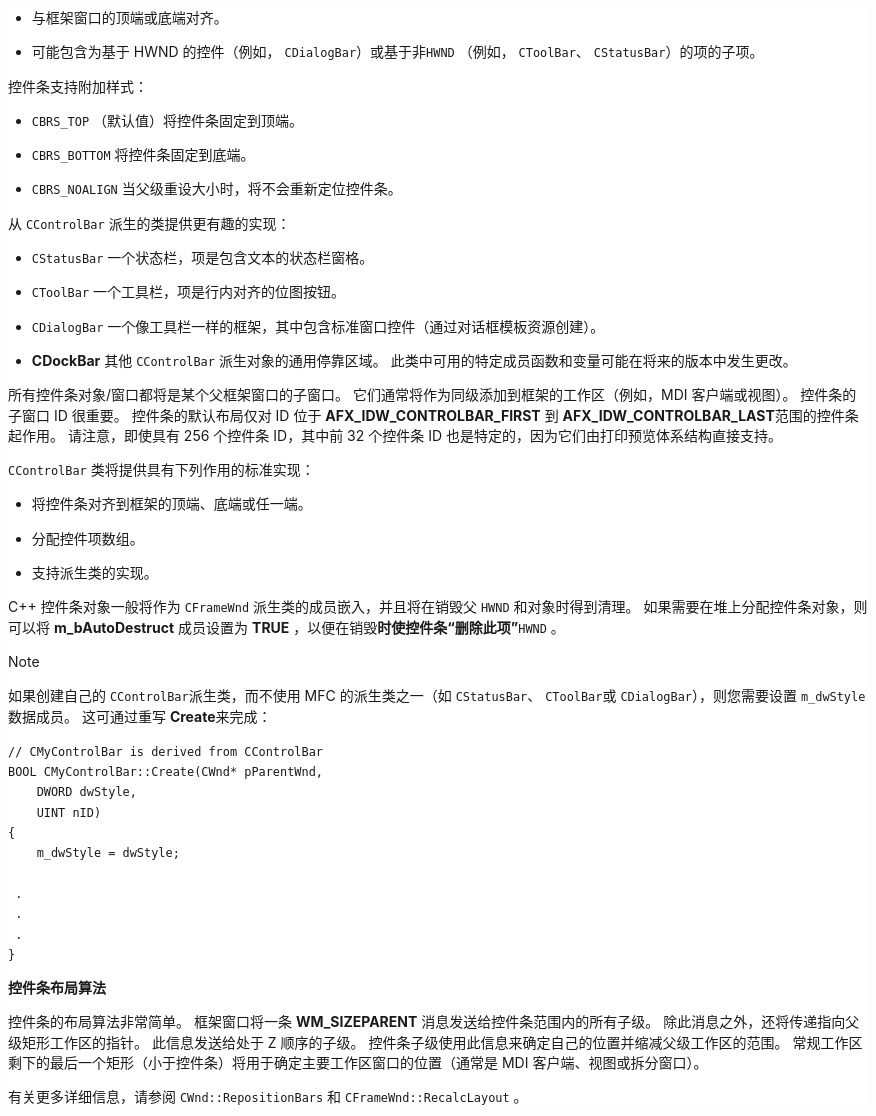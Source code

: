 -   与框架窗口的顶端或底端对齐。  
  
-   可能包含为基于 HWND 的控件（例如， `CDialogBar`）或基于非`HWND` （例如， `CToolBar`、 `CStatusBar`）的项的子项。  
  
 控件条支持附加样式：  
  
- `CBRS_TOP` （默认值）将控件条固定到顶端。  
  
- `CBRS_BOTTOM` 将控件条固定到底端。  
  
- `CBRS_NOALIGN` 当父级重设大小时，将不会重新定位控件条。  
  
 从 `CControlBar` 派生的类提供更有趣的实现：  
  
- `CStatusBar` 一个状态栏，项是包含文本的状态栏窗格。  
  
- `CToolBar` 一个工具栏，项是行内对齐的位图按钮。  
  
- `CDialogBar` 一个像工具栏一样的框架，其中包含标准窗口控件（通过对话框模板资源创建）。  
  
- **CDockBar** 其他 `CControlBar` 派生对象的通用停靠区域。 此类中可用的特定成员函数和变量可能在将来的版本中发生更改。  
  
 所有控件条对象/窗口都将是某个父框架窗口的子窗口。 它们通常将作为同级添加到框架的工作区（例如，MDI 客户端或视图）。 控件条的子窗口 ID 很重要。 控件条的默认布局仅对 ID 位于 **AFX_IDW_CONTROLBAR_FIRST** 到 **AFX_IDW_CONTROLBAR_LAST**范围的控件条起作用。 请注意，即使具有 256 个控件条 ID，其中前 32 个控件条 ID 也是特定的，因为它们由打印预览体系结构直接支持。  
  
 `CControlBar` 类将提供具有下列作用的标准实现：  
  
-   将控件条对齐到框架的顶端、底端或任一端。  
  
-   分配控件项数组。  
  
-   支持派生类的实现。  
  
 C++ 控件条对象一般将作为 `CFrameWnd` 派生类的成员嵌入，并且将在销毁父 `HWND` 和对象时得到清理。 如果需要在堆上分配控件条对象，则可以将 **m_bAutoDestruct** 成员设置为 **TRUE** ，以便在销毁**时使控件条“删除此项”**`HWND` 。  
  
> [!NOTE]
>  如果创建自己的 `CControlBar`派生类，而不使用 MFC 的派生类之一（如 `CStatusBar`、 `CToolBar`或 `CDialogBar`），则您需要设置 `m_dwStyle` 数据成员。 这可通过重写 **Create**来完成：  
  
```  
// CMyControlBar is derived from CControlBar  
BOOL CMyControlBar::Create(CWnd* pParentWnd,
    DWORD dwStyle,
    UINT nID)  
{  
    m_dwStyle = dwStyle;  
 
 .  
 .  
 .  
}  
```  
  
 **控件条布局算法**  
  
 控件条的布局算法非常简单。 框架窗口将一条 **WM_SIZEPARENT** 消息发送给控件条范围内的所有子级。 除此消息之外，还将传递指向父级矩形工作区的指针。 此信息发送给处于 Z 顺序的子级。 控件条子级使用此信息来确定自己的位置并缩减父级工作区的范围。 常规工作区剩下的最后一个矩形（小于控件条）将用于确定主要工作区窗口的位置（通常是 MDI 客户端、视图或拆分窗口）。  
  
 有关更多详细信息，请参阅 `CWnd::RepositionBars` 和 `CFrameWnd::RecalcLayout` 。  
  